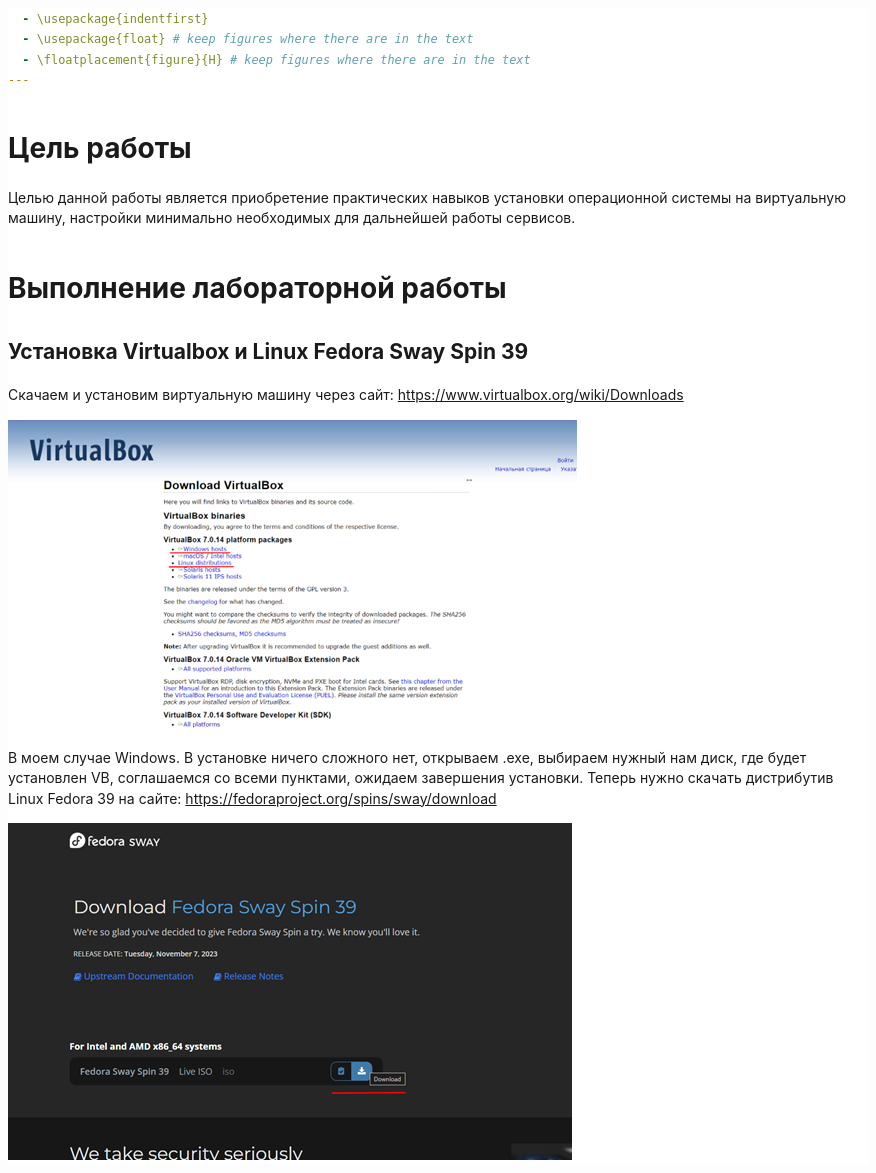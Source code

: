 ```yaml
  - \usepackage{indentfirst}
  - \usepackage{float} # keep figures where there are in the text
  - \floatplacement{figure}{H} # keep figures where there are in the text
---
```


# Цель работы

Целью данной работы является приобретение практических навыков установки операционной системы на виртуальную машину, 
настройки минимально необходимых для дальнейшей работы сервисов.


# Выполнение лабораторной работы

## Установка Virtualbox и Linux Fedora Sway Spin 39

Скачаем и установим виртуальную машину через сайт: 
https://www.virtualbox.org/wiki/Downloads

  
![Рис 2.1.1: сайт для скачивания VirtualBox](image/Рисунок2.1.1.png)
    
В моем случае Windows. В установке ничего сложного нет, открываем .exe, выбираем нужный нам диск, где будет установлен VB, соглашаемся со всеми пунктами, ожидаем завершения установки.
Теперь нужно скачать дистрибутив Linux Fedora 39 на сайте: https://fedoraproject.org/spins/sway/download

![Рис 2.1.2: сайт для скачивания iso образа Fedora](image/Рисунок2.1.2.png)
